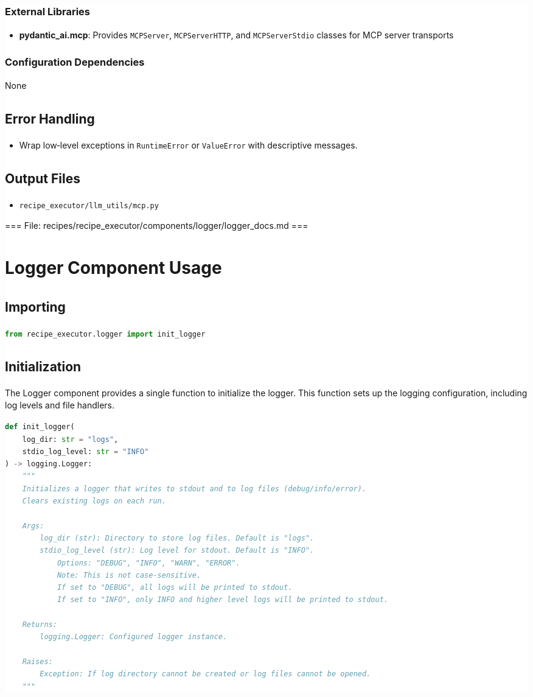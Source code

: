 ### External Libraries

- **pydantic_ai.mcp**: Provides `MCPServer`, `MCPServerHTTP`, and `MCPServerStdio` classes for MCP server transports

### Configuration Dependencies

None

## Error Handling

- Wrap low‑level exceptions in `RuntimeError` or `ValueError` with descriptive messages.

## Output Files

- `recipe_executor/llm_utils/mcp.py`


=== File: recipes/recipe_executor/components/logger/logger_docs.md ===
# Logger Component Usage

## Importing

```python
from recipe_executor.logger import init_logger
```

## Initialization

The Logger component provides a single function to initialize the logger. This function sets up the logging configuration, including log levels and file handlers.

```python
def init_logger(
    log_dir: str = "logs",
    stdio_log_level: str = "INFO"
) -> logging.Logger:
    """
    Initializes a logger that writes to stdout and to log files (debug/info/error).
    Clears existing logs on each run.

    Args:
        log_dir (str): Directory to store log files. Default is "logs".
        stdio_log_level (str): Log level for stdout. Default is "INFO".
            Options: "DEBUG", "INFO", "WARN", "ERROR".
            Note: This is not case-sensitive.
            If set to "DEBUG", all logs will be printed to stdout.
            If set to "INFO", only INFO and higher level logs will be printed to stdout.

    Returns:
        logging.Logger: Configured logger instance.

    Raises:
        Exception: If log directory cannot be created or log files cannot be opened.
    """
```
